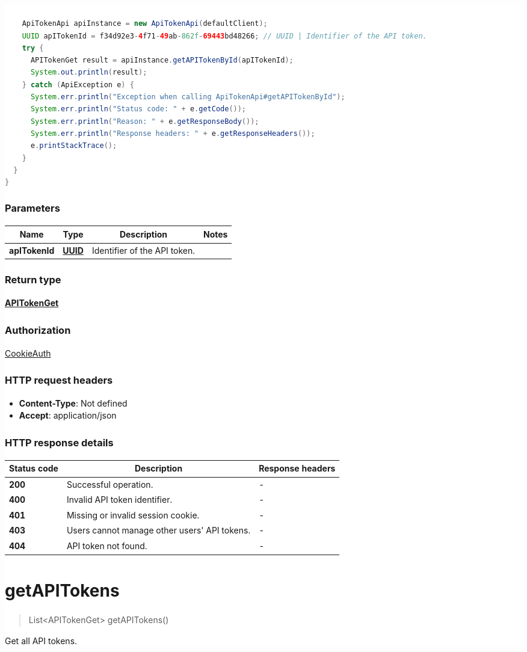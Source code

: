 ```java

    ApiTokenApi apiInstance = new ApiTokenApi(defaultClient);
    UUID apITokenId = f34d92e3-4f71-49ab-862f-69443bd48266; // UUID | Identifier of the API token.
    try {
      APITokenGet result = apiInstance.getAPITokenById(apITokenId);
      System.out.println(result);
    } catch (ApiException e) {
      System.err.println("Exception when calling ApiTokenApi#getAPITokenById");
      System.err.println("Status code: " + e.getCode());
      System.err.println("Reason: " + e.getResponseBody());
      System.err.println("Response headers: " + e.getResponseHeaders());
      e.printStackTrace();
    }
  }
}
```

### Parameters

Name | Type | Description  | Notes
------------- | ------------- | ------------- | -------------
 **apITokenId** | [**UUID**](.md)| Identifier of the API token. |

### Return type

[**APITokenGet**](APITokenGet.md)

### Authorization

[CookieAuth](../README.md#CookieAuth)

### HTTP request headers

 - **Content-Type**: Not defined
 - **Accept**: application/json

### HTTP response details
| Status code | Description | Response headers |
|-------------|-------------|------------------|
**200** | Successful operation. |  -  |
**400** | Invalid API token identifier. |  -  |
**401** | Missing or invalid session cookie. |  -  |
**403** | Users cannot manage other users&#39; API tokens. |  -  |
**404** | API token not found. |  -  |

<a name="getAPITokens"></a>
# **getAPITokens**
> List&lt;APITokenGet&gt; getAPITokens()

Get all API tokens.
